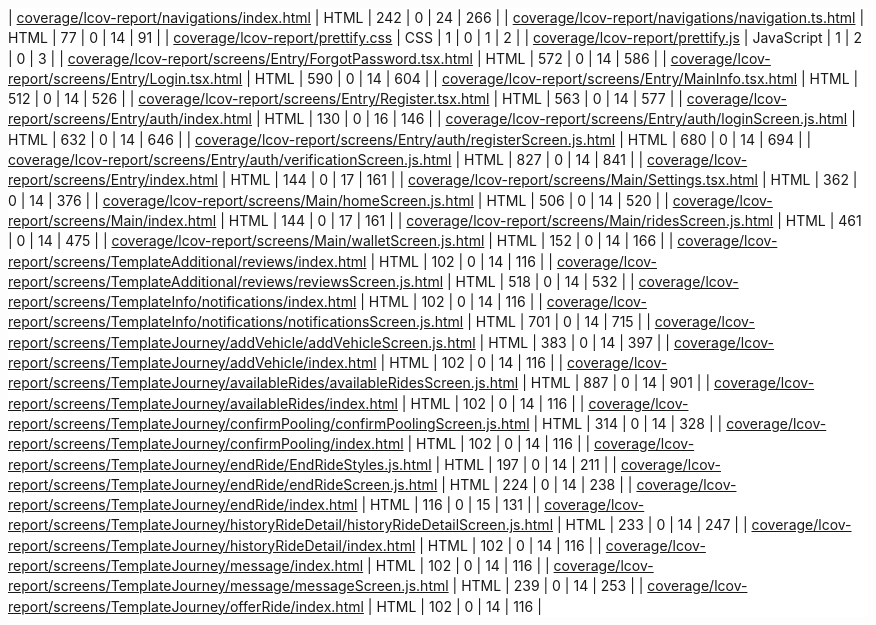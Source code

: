 | [coverage/lcov-report/navigations/index.html](/coverage/lcov-report/navigations/index.html) | HTML | 242 | 0 | 24 | 266 |
| [coverage/lcov-report/navigations/navigation.ts.html](/coverage/lcov-report/navigations/navigation.ts.html) | HTML | 77 | 0 | 14 | 91 |
| [coverage/lcov-report/prettify.css](/coverage/lcov-report/prettify.css) | CSS | 1 | 0 | 1 | 2 |
| [coverage/lcov-report/prettify.js](/coverage/lcov-report/prettify.js) | JavaScript | 1 | 2 | 0 | 3 |
| [coverage/lcov-report/screens/Entry/ForgotPassword.tsx.html](/coverage/lcov-report/screens/Entry/ForgotPassword.tsx.html) | HTML | 572 | 0 | 14 | 586 |
| [coverage/lcov-report/screens/Entry/Login.tsx.html](/coverage/lcov-report/screens/Entry/Login.tsx.html) | HTML | 590 | 0 | 14 | 604 |
| [coverage/lcov-report/screens/Entry/MainInfo.tsx.html](/coverage/lcov-report/screens/Entry/MainInfo.tsx.html) | HTML | 512 | 0 | 14 | 526 |
| [coverage/lcov-report/screens/Entry/Register.tsx.html](/coverage/lcov-report/screens/Entry/Register.tsx.html) | HTML | 563 | 0 | 14 | 577 |
| [coverage/lcov-report/screens/Entry/auth/index.html](/coverage/lcov-report/screens/Entry/auth/index.html) | HTML | 130 | 0 | 16 | 146 |
| [coverage/lcov-report/screens/Entry/auth/loginScreen.js.html](/coverage/lcov-report/screens/Entry/auth/loginScreen.js.html) | HTML | 632 | 0 | 14 | 646 |
| [coverage/lcov-report/screens/Entry/auth/registerScreen.js.html](/coverage/lcov-report/screens/Entry/auth/registerScreen.js.html) | HTML | 680 | 0 | 14 | 694 |
| [coverage/lcov-report/screens/Entry/auth/verificationScreen.js.html](/coverage/lcov-report/screens/Entry/auth/verificationScreen.js.html) | HTML | 827 | 0 | 14 | 841 |
| [coverage/lcov-report/screens/Entry/index.html](/coverage/lcov-report/screens/Entry/index.html) | HTML | 144 | 0 | 17 | 161 |
| [coverage/lcov-report/screens/Main/Settings.tsx.html](/coverage/lcov-report/screens/Main/Settings.tsx.html) | HTML | 362 | 0 | 14 | 376 |
| [coverage/lcov-report/screens/Main/homeScreen.js.html](/coverage/lcov-report/screens/Main/homeScreen.js.html) | HTML | 506 | 0 | 14 | 520 |
| [coverage/lcov-report/screens/Main/index.html](/coverage/lcov-report/screens/Main/index.html) | HTML | 144 | 0 | 17 | 161 |
| [coverage/lcov-report/screens/Main/ridesScreen.js.html](/coverage/lcov-report/screens/Main/ridesScreen.js.html) | HTML | 461 | 0 | 14 | 475 |
| [coverage/lcov-report/screens/Main/walletScreen.js.html](/coverage/lcov-report/screens/Main/walletScreen.js.html) | HTML | 152 | 0 | 14 | 166 |
| [coverage/lcov-report/screens/TemplateAdditional/reviews/index.html](/coverage/lcov-report/screens/TemplateAdditional/reviews/index.html) | HTML | 102 | 0 | 14 | 116 |
| [coverage/lcov-report/screens/TemplateAdditional/reviews/reviewsScreen.js.html](/coverage/lcov-report/screens/TemplateAdditional/reviews/reviewsScreen.js.html) | HTML | 518 | 0 | 14 | 532 |
| [coverage/lcov-report/screens/TemplateInfo/notifications/index.html](/coverage/lcov-report/screens/TemplateInfo/notifications/index.html) | HTML | 102 | 0 | 14 | 116 |
| [coverage/lcov-report/screens/TemplateInfo/notifications/notificationsScreen.js.html](/coverage/lcov-report/screens/TemplateInfo/notifications/notificationsScreen.js.html) | HTML | 701 | 0 | 14 | 715 |
| [coverage/lcov-report/screens/TemplateJourney/addVehicle/addVehicleScreen.js.html](/coverage/lcov-report/screens/TemplateJourney/addVehicle/addVehicleScreen.js.html) | HTML | 383 | 0 | 14 | 397 |
| [coverage/lcov-report/screens/TemplateJourney/addVehicle/index.html](/coverage/lcov-report/screens/TemplateJourney/addVehicle/index.html) | HTML | 102 | 0 | 14 | 116 |
| [coverage/lcov-report/screens/TemplateJourney/availableRides/availableRidesScreen.js.html](/coverage/lcov-report/screens/TemplateJourney/availableRides/availableRidesScreen.js.html) | HTML | 887 | 0 | 14 | 901 |
| [coverage/lcov-report/screens/TemplateJourney/availableRides/index.html](/coverage/lcov-report/screens/TemplateJourney/availableRides/index.html) | HTML | 102 | 0 | 14 | 116 |
| [coverage/lcov-report/screens/TemplateJourney/confirmPooling/confirmPoolingScreen.js.html](/coverage/lcov-report/screens/TemplateJourney/confirmPooling/confirmPoolingScreen.js.html) | HTML | 314 | 0 | 14 | 328 |
| [coverage/lcov-report/screens/TemplateJourney/confirmPooling/index.html](/coverage/lcov-report/screens/TemplateJourney/confirmPooling/index.html) | HTML | 102 | 0 | 14 | 116 |
| [coverage/lcov-report/screens/TemplateJourney/endRide/EndRideStyles.js.html](/coverage/lcov-report/screens/TemplateJourney/endRide/EndRideStyles.js.html) | HTML | 197 | 0 | 14 | 211 |
| [coverage/lcov-report/screens/TemplateJourney/endRide/endRideScreen.js.html](/coverage/lcov-report/screens/TemplateJourney/endRide/endRideScreen.js.html) | HTML | 224 | 0 | 14 | 238 |
| [coverage/lcov-report/screens/TemplateJourney/endRide/index.html](/coverage/lcov-report/screens/TemplateJourney/endRide/index.html) | HTML | 116 | 0 | 15 | 131 |
| [coverage/lcov-report/screens/TemplateJourney/historyRideDetail/historyRideDetailScreen.js.html](/coverage/lcov-report/screens/TemplateJourney/historyRideDetail/historyRideDetailScreen.js.html) | HTML | 233 | 0 | 14 | 247 |
| [coverage/lcov-report/screens/TemplateJourney/historyRideDetail/index.html](/coverage/lcov-report/screens/TemplateJourney/historyRideDetail/index.html) | HTML | 102 | 0 | 14 | 116 |
| [coverage/lcov-report/screens/TemplateJourney/message/index.html](/coverage/lcov-report/screens/TemplateJourney/message/index.html) | HTML | 102 | 0 | 14 | 116 |
| [coverage/lcov-report/screens/TemplateJourney/message/messageScreen.js.html](/coverage/lcov-report/screens/TemplateJourney/message/messageScreen.js.html) | HTML | 239 | 0 | 14 | 253 |
| [coverage/lcov-report/screens/TemplateJourney/offerRide/index.html](/coverage/lcov-report/screens/TemplateJourney/offerRide/index.html) | HTML | 102 | 0 | 14 | 116 |